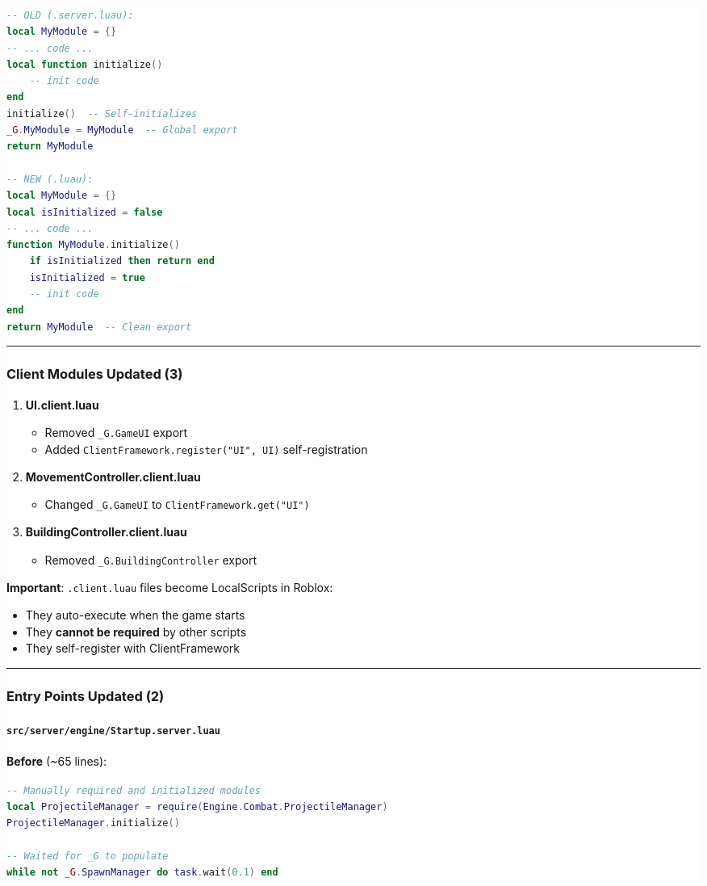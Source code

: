 ```lua
-- OLD (.server.luau):
local MyModule = {}
-- ... code ...
local function initialize()
    -- init code
end
initialize()  -- Self-initializes
_G.MyModule = MyModule  -- Global export
return MyModule

-- NEW (.luau):
local MyModule = {}
local isInitialized = false
-- ... code ...
function MyModule.initialize()
    if isInitialized then return end
    isInitialized = true
    -- init code
end
return MyModule  -- Clean export
```

---

### Client Modules Updated (3)

1. **UI.client.luau**
   - Removed `_G.GameUI` export
   - Added `ClientFramework.register("UI", UI)` self-registration

2. **MovementController.client.luau**
   - Changed `_G.GameUI` to `ClientFramework.get("UI")`

3. **BuildingController.client.luau**
   - Removed `_G.BuildingController` export

**Important**: `.client.luau` files become LocalScripts in Roblox:
- They auto-execute when the game starts
- They **cannot be required** by other scripts
- They self-register with ClientFramework

---

### Entry Points Updated (2)

#### `src/server/engine/Startup.server.luau`

**Before** (~65 lines):
```lua
-- Manually required and initialized modules
local ProjectileManager = require(Engine.Combat.ProjectileManager)
ProjectileManager.initialize()

-- Waited for _G to populate
while not _G.SpawnManager do task.wait(0.1) end
```

